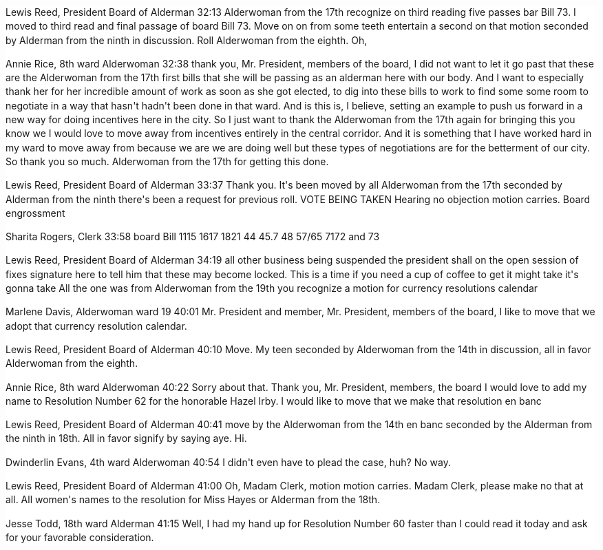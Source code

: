 Lewis Reed, President Board of Alderman  32:13
Alderwoman from the 17th recognize on third reading five passes bar Bill 73. I moved to third read and final passage of board Bill 73. Move on on from some teeth entertain a second on that motion seconded by Alderman from the ninth in discussion. Roll Alderwoman from the eighth. Oh,

Annie Rice, 8th ward Alderwoman  32:38
thank you, Mr. President, members of the board, I did not want to let it go past that these are the Alderwoman from the 17th first bills that she will be passing as an alderman here with our body. And I want to especially thank her for her incredible amount of work as soon as she got elected, to dig into these bills to work to find some some room to negotiate in a way that hasn't hadn't been done in that ward. And is this is, I believe, setting an example to push us forward in a new way for doing incentives here in the city. So I just want to thank the Alderwoman from the 17th again for bringing this you know we I would love to move away from incentives entirely in the central corridor. And it is something that I have worked hard in my ward to move away from because we are we are doing well but these types of negotiations are for the betterment of our city. So thank you so much. Alderwoman from the 17th for getting this done.

Lewis Reed, President Board of Alderman  33:37
Thank you. It's been moved by all Alderwoman from the 17th seconded by Alderman from the ninth there's been a request for previous roll. VOTE BEING TAKEN Hearing no objection motion carries. Board engrossment

Sharita Rogers, Clerk  33:58
board Bill 1115 1617 1821 44 45.7 48 57/65 7172 and 73

Lewis Reed, President Board of Alderman  34:19
all other business being suspended the president shall on the open session of fixes signature here to tell him that these may become locked. This is a time if you need a cup of coffee to get it might take it's gonna take All the one was from Alderwoman from the 19th you recognize a motion for currency resolutions calendar

Marlene Davis, Alderwoman ward 19  40:01
Mr. President and member, Mr. President, members of the board, I like to move that we adopt that currency resolution calendar.

Lewis Reed, President Board of Alderman  40:10
Move. My teen seconded by Alderwoman from the 14th in discussion, all in favor Alderwoman from the eighth.

Annie Rice, 8th ward Alderwoman  40:22
Sorry about that. Thank you, Mr. President, members, the board I would love to add my name to Resolution Number 62 for the honorable Hazel Irby. I would like to move that we make that resolution en banc

Lewis Reed, President Board of Alderman  40:41
move by the Alderwoman from the 14th en banc seconded by the Alderman from the ninth in 18th. All in favor signify by saying aye. Hi.

Dwinderlin Evans, 4th ward Alderwoman  40:54
I didn't even have to plead the case, huh? No way.

Lewis Reed, President Board of Alderman  41:00
Oh, Madam Clerk, motion motion carries. Madam Clerk, please make no that at all. All women's names to the resolution for Miss Hayes or Alderman from the 18th.

Jesse Todd, 18th ward Alderman  41:15
Well, I had my hand up for Resolution Number 60 faster than I could read it today and ask for your favorable consideration.
